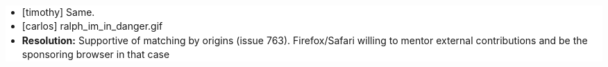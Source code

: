  * [timothy] Same.
 * [carlos] ralph_im_in_danger.gif
 * **Resolution:** Supportive of matching by origins (issue 763). Firefox/Safari willing to mentor external contributions and be the sponsoring browser in that case
